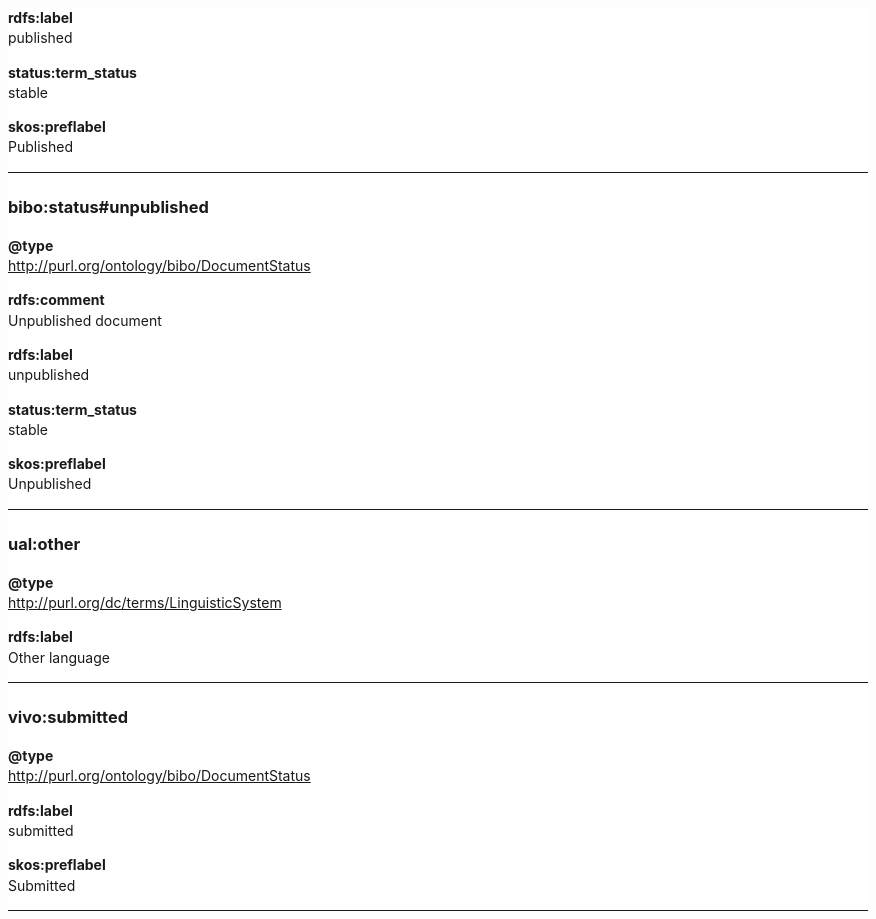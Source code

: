    **rdfs:label**   
  published  

   **status:term_status**   
  stable  

   **skos:preflabel**   
  Published  

***
### bibo:status#unpublished

   **@type**   
  http://purl.org/ontology/bibo/DocumentStatus  

   **rdfs:comment**   
  Unpublished document  

   **rdfs:label**   
  unpublished  

   **status:term_status**   
  stable  

   **skos:preflabel**   
  Unpublished  

***
### ual:other

   **@type**   
  http://purl.org/dc/terms/LinguisticSystem  

   **rdfs:label**   
  Other language  

***
### vivo:submitted

   **@type**   
  http://purl.org/ontology/bibo/DocumentStatus  

   **rdfs:label**   
  submitted  

   **skos:preflabel**   
  Submitted  

***
